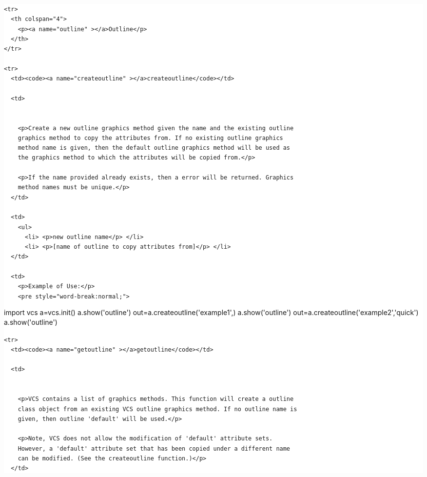</pre>
      </td>
    </tr>

    <tr>
      <th colspan="4">
        <p><a name="outline" ></a>Outline</p>
      </th>
    </tr>

    <tr>
      <td><code><a name="createoutline" ></a>createoutline</code></td>

      <td>
        

        <p>Create a new outline graphics method given the name and the existing outline
        graphics method to copy the attributes from. If no existing outline graphics
        method name is given, then the default outline graphics method will be used as
        the graphics method to which the attributes will be copied from.</p>

        <p>If the name provided already exists, then a error will be returned. Graphics
        method names must be unique.</p>
      </td>

      <td>
        <ul>
          <li> <p>new outline name</p> </li>
          <li> <p>[name of outline to copy attributes from]</p> </li>
      </td>

      <td>
        <p>Example of Use:</p>
        <pre style="word-break:normal;">
import vcs
a=vcs.init()
a.show('outline')
out=a.createoutline('example1',)
a.show('outline')
out=a.createoutline('example2','quick')
a.show('outline')
</pre>
      </td>
    </tr>

    <tr>
      <td><code><a name="getoutline" ></a>getoutline</code></td>

      <td>
        

        <p>VCS contains a list of graphics methods. This function will create a outline
        class object from an existing VCS outline graphics method. If no outline name is
        given, then outline 'default' will be used.</p>

        <p>Note, VCS does not allow the modification of 'default' attribute sets.
        However, a 'default' attribute set that has been copied under a different name
        can be modified. (See the createoutline function.)</p>
      </td>
